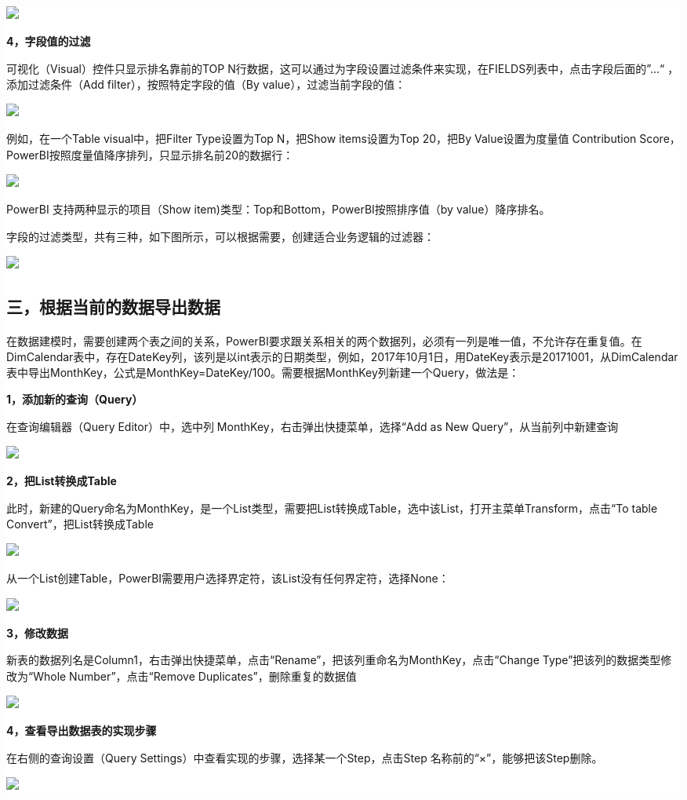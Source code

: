  ![](https://images2017.cnblogs.com/blog/628084/201709/628084-20170915111214610-882739699.png)

**4，字段值的过滤**

可视化（Visual）控件只显示排名靠前的TOP N行数据，这可以通过为字段设置过滤条件来实现，在FIELDS列表中，点击字段后面的”...“ ，添加过滤条件（Add filter），按照特定字段的值（By value），过滤当前字段的值：

![](https://images2017.cnblogs.com/blog/628084/201710/628084-20171027180640742-36916216.png)

例如，在一个Table visual中，把Filter Type设置为Top N，把Show items设置为Top 20，把By Value设置为度量值 Contribution Score，PowerBI按照度量值降序排列，只显示排名前20的数据行：

![](https://images2017.cnblogs.com/blog/628084/201710/628084-20171027181041351-1483319273.png)

PowerBI 支持两种显示的项目（Show item)类型：Top和Bottom，PowerBI按照排序值（by value）降序排名。

字段的过滤类型，共有三种，如下图所示，可以根据需要，创建适合业务逻辑的过滤器：

![](https://images2017.cnblogs.com/blog/628084/201710/628084-20171027182145086-639051654.png)

## **三，根据当前的数据导出数据**

在数据建模时，需要创建两个表之间的关系，PowerBI要求跟关系相关的两个数据列，必须有一列是唯一值，不允许存在重复值。在DimCalendar表中，存在DateKey列，该列是以int表示的日期类型，例如，2017年10月1日，用DateKey表示是20171001，从DimCalendar表中导出MonthKey，公式是MonthKey=DateKey/100。需要根据MonthKey列新建一个Query，做法是：

**1，添加新的查询（Query）**

在查询编辑器（Query Editor）中，选中列 MonthKey，右击弹出快捷菜单，选择“Add as New Query”，从当前列中新建查询

![](https://images2017.cnblogs.com/blog/628084/201710/628084-20171027181520383-1828852674.png)

**2，把List转换成Table**

此时，新建的Query命名为MonthKey，是一个List类型，需要把List转换成Table，选中该List，打开主菜单Transform，点击“To table Convert”，把List转换成Table

![](https://images2017.cnblogs.com/blog/628084/201709/628084-20170915124857047-13100463.png)

从一个List创建Table，PowerBI需要用户选择界定符，该List没有任何界定符，选择None：

![](https://images2017.cnblogs.com/blog/628084/201709/628084-20170915124958266-1609542448.png)

**3，修改数据**

新表的数据列名是Column1，右击弹出快捷菜单，点击“Rename”，把该列重命名为MonthKey，点击“Change Type”把该列的数据类型修改为“Whole Number”，点击“Remove Duplicates”，删除重复的数据值

![](https://images2017.cnblogs.com/blog/628084/201709/628084-20170915125703407-1632318963.png)

**4，查看导出数据表的实现步骤**

在右侧的查询设置（Query Settings）中查看实现的步骤，选择某一个Step，点击Step 名称前的“×”，能够把该Step删除。

![](https://images2017.cnblogs.com/blog/628084/201709/628084-20170915130131750-1246548344.png)
